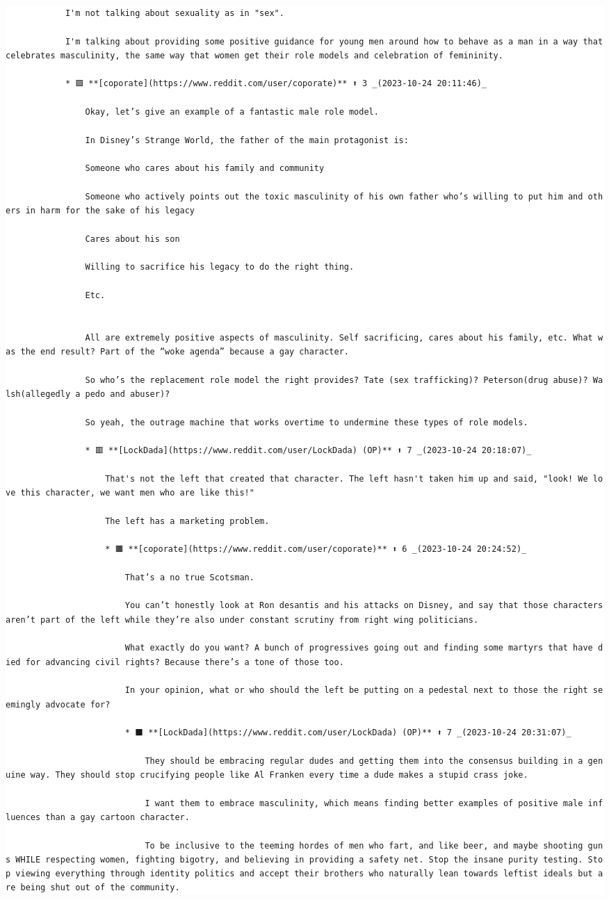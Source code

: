 				I'm not talking about sexuality as in "sex".
				
				I'm talking about providing some positive guidance for young men around how to behave as a man in a way that celebrates masculinity, the same way that women get their role models and celebration of femininity.

				* 🟪 **[coporate](https://www.reddit.com/user/coporate)** ⬆️ 3 _(2023-10-24 20:11:46)_

					Okay, let’s give an example of a fantastic male role model.
					
					In Disney’s Strange World, the father of the main protagonist is:
					
					Someone who cares about his family and community
					
					Someone who actively points out the toxic masculinity of his own father who’s willing to put him and others in harm for the sake of his legacy 
					
					Cares about his son
					
					Willing to sacrifice his legacy to do the right thing.
					
					Etc.
					
					
					All are extremely positive aspects of masculinity. Self sacrificing, cares about his family, etc. What was the end result? Part of the “woke agenda” because a gay character. 
					
					So who’s the replacement role model the right provides? Tate (sex trafficking)? Peterson(drug abuse)? Walsh(allegedly a pedo and abuser)?
					
					So yeah, the outrage machine that works overtime to undermine these types of role models.

					* 🟥 **[LockDada](https://www.reddit.com/user/LockDada) (OP)** ⬆️ 7 _(2023-10-24 20:18:07)_

						That's not the left that created that character. The left hasn't taken him up and said, "look! We love this character, we want men who are like this!"
						
						The left has a marketing problem.

						* 🟫 **[coporate](https://www.reddit.com/user/coporate)** ⬆️ 6 _(2023-10-24 20:24:52)_

							That’s a no true Scotsman.
							
							You can’t honestly look at Ron desantis and his attacks on Disney, and say that those characters aren’t part of the left while they’re also under constant scrutiny from right wing politicians.
							
							What exactly do you want? A bunch of progressives going out and finding some martyrs that have died for advancing civil rights? Because there’s a tone of those too.
							
							In your opinion, what or who should the left be putting on a pedestal next to those the right seemingly advocate for?

							* ⬛️ **[LockDada](https://www.reddit.com/user/LockDada) (OP)** ⬆️ 7 _(2023-10-24 20:31:07)_

								They should be embracing regular dudes and getting them into the consensus building in a genuine way. They should stop crucifying people like Al Franken every time a dude makes a stupid crass joke. 
								
								I want them to embrace masculinity, which means finding better examples of positive male influences than a gay cartoon character. 
								
								To be inclusive to the teeming hordes of men who fart, and like beer, and maybe shooting guns WHILE respecting women, fighting bigotry, and believing in providing a safety net. Stop the insane purity testing. Stop viewing everything through identity politics and accept their brothers who naturally lean towards leftist ideals but are being shut out of the community.
								